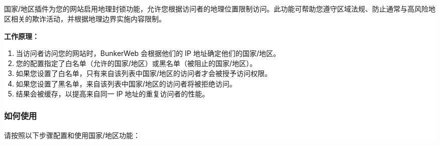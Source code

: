 国家/地区插件为您的网站启用地理封锁功能，允许您根据访问者的地理位置限制访问。此功能可帮助您遵守区域法规、防止通常与高风险地区相关的欺诈活动，并根据地理边界实施内容限制。

**工作原理：**

1.  当访问者访问您的网站时，BunkerWeb 会根据他们的 IP 地址确定他们的国家/地区。
2.  您的配置指定了白名单（允许的国家/地区）或黑名单（被阻止的国家/地区）。
3.  如果您设置了白名单，只有来自该列表中国家/地区的访问者才会被授予访问权限。
4.  如果您设置了黑名单，来自该列表中国家/地区的访问者将被拒绝访问。
5.  结果会被缓存，以提高来自同一 IP 地址的重复访问者的性能。

### 如何使用

请按照以下步骤配置和使用国家/地区功能：

